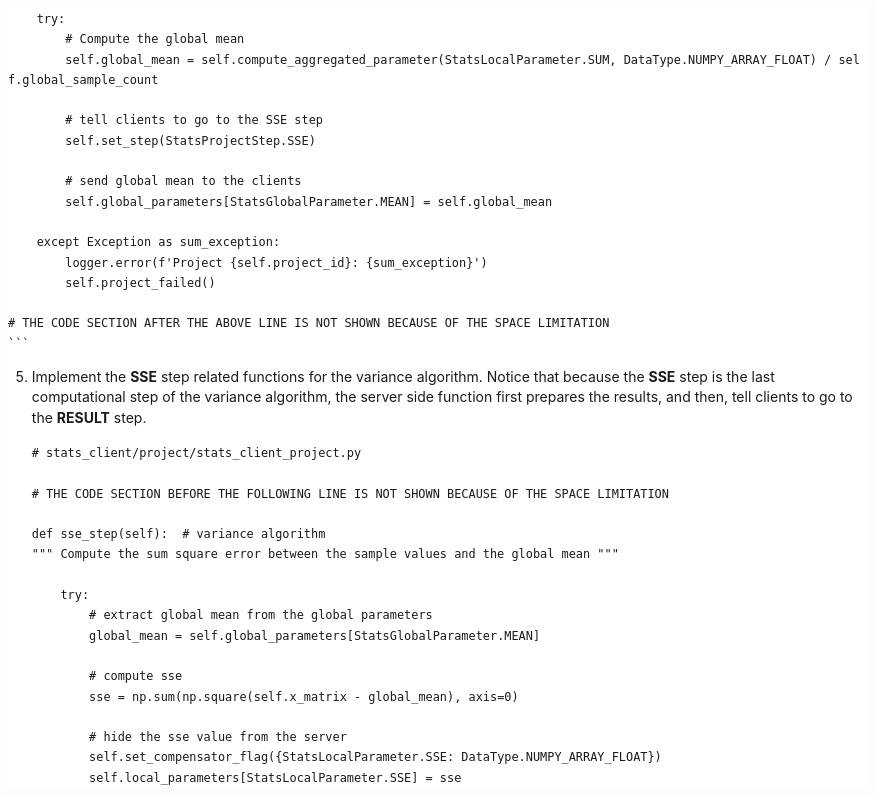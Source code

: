         try:
            # Compute the global mean
            self.global_mean = self.compute_aggregated_parameter(StatsLocalParameter.SUM, DataType.NUMPY_ARRAY_FLOAT) / self.global_sample_count

            # tell clients to go to the SSE step
            self.set_step(StatsProjectStep.SSE)

            # send global mean to the clients
            self.global_parameters[StatsGlobalParameter.MEAN] = self.global_mean

        except Exception as sum_exception:
            logger.error(f'Project {self.project_id}: {sum_exception}')
            self.project_failed()
   
    # THE CODE SECTION AFTER THE ABOVE LINE IS NOT SHOWN BECAUSE OF THE SPACE LIMITATION 
    ``` 
   
5. Implement the **SSE** step related functions for the variance algorithm. Notice that because the **SSE** step is the last computational step of 
the variance algorithm, the server side function first prepares the results, and then, tell clients to go to the **RESULT** step.
    ```
    # stats_client/project/stats_client_project.py
   
    # THE CODE SECTION BEFORE THE FOLLOWING LINE IS NOT SHOWN BECAUSE OF THE SPACE LIMITATION 
   
    def sse_step(self):  # variance algorithm
    """ Compute the sum square error between the sample values and the global mean """

        try:
            # extract global mean from the global parameters
            global_mean = self.global_parameters[StatsGlobalParameter.MEAN]

            # compute sse
            sse = np.sum(np.square(self.x_matrix - global_mean), axis=0)

            # hide the sse value from the server
            self.set_compensator_flag({StatsLocalParameter.SSE: DataType.NUMPY_ARRAY_FLOAT})
            self.local_parameters[StatsLocalParameter.SSE] = sse
